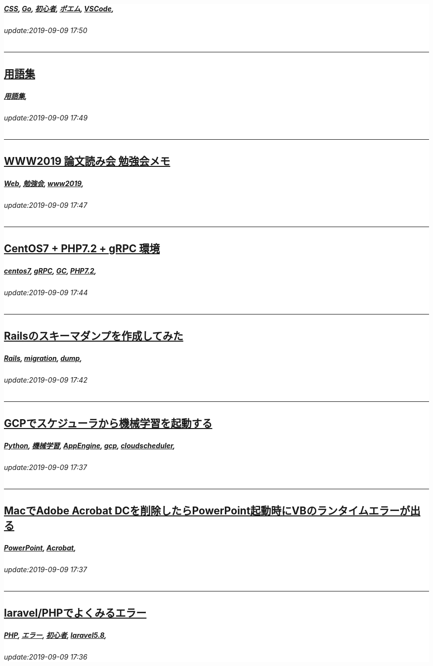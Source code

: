 ##### [CSS](https://qiita.com/tags/CSS), [Go](https://qiita.com/tags/Go), [初心者](https://qiita.com/tags/初心者), [ポエム](https://qiita.com/tags/ポエム), [VSCode](https://qiita.com/tags/VSCode), 
###### update:2019-09-09 17:50
---
## [用語集](https://qiita.com/hysk/items/6566cfd83bbea55e4c9e)
##### [用語集](https://qiita.com/tags/用語集), 
###### update:2019-09-09 17:49
---
## [WWW2019 論文読み会 勉強会メモ](https://qiita.com/calderarie/items/b1ecb543f7211020dbf5)
##### [Web](https://qiita.com/tags/Web), [勉強会](https://qiita.com/tags/勉強会), [www2019](https://qiita.com/tags/www2019), 
###### update:2019-09-09 17:47
---
## [CentOS7 + PHP7.2 + gRPC 環境](https://qiita.com/naoki_koreeda/items/92a716a931202f9bf21e)
##### [centos7](https://qiita.com/tags/centos7), [gRPC](https://qiita.com/tags/gRPC), [GC](https://qiita.com/tags/GC), [PHP7.2](https://qiita.com/tags/PHP7.2), 
###### update:2019-09-09 17:44
---
## [Railsのスキーマダンプを作成してみた](https://qiita.com/tubutubu_mustard/items/641a00746e2499f07a90)
##### [Rails](https://qiita.com/tags/Rails), [migration](https://qiita.com/tags/migration), [dump](https://qiita.com/tags/dump), 
###### update:2019-09-09 17:42
---
## [GCPでスケジューラから機械学習を起動する](https://qiita.com/yoko8ma/items/812a90fe81f4df1bae78)
##### [Python](https://qiita.com/tags/Python), [機械学習](https://qiita.com/tags/機械学習), [AppEngine](https://qiita.com/tags/AppEngine), [gcp](https://qiita.com/tags/gcp), [cloudscheduler](https://qiita.com/tags/cloudscheduler), 
###### update:2019-09-09 17:37
---
## [MacでAdobe Acrobat DCを削除したらPowerPoint起動時にVBのランタイムエラーが出る](https://qiita.com/okaxaki/items/c6e583eff0978229c85b)
##### [PowerPoint](https://qiita.com/tags/PowerPoint), [Acrobat](https://qiita.com/tags/Acrobat), 
###### update:2019-09-09 17:37
---
## [laravel/PHPでよくみるエラー](https://qiita.com/araoara/items/a13b5aeebfbf7b2ccb05)
##### [PHP](https://qiita.com/tags/PHP), [エラー](https://qiita.com/tags/エラー), [初心者](https://qiita.com/tags/初心者), [laravel5.8](https://qiita.com/tags/laravel5.8), 
###### update:2019-09-09 17:36